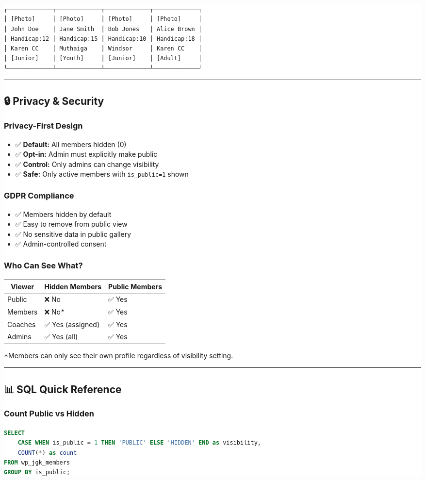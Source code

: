 ```
┌─────────────┬─────────────┬─────────────┬─────────────┐
│ [Photo]     │ [Photo]     │ [Photo]     │ [Photo]     │
│ John Doe    │ Jane Smith  │ Bob Jones   │ Alice Brown │
│ Handicap:12 │ Handicap:15 │ Handicap:10 │ Handicap:18 │
│ Karen CC    │ Muthaiga    │ Windsor     │ Karen CC    │
│ [Junior]    │ [Youth]     │ [Junior]    │ [Adult]     │
└─────────────┴─────────────┴─────────────┴─────────────┘
```

---

## 🔒 Privacy & Security

### Privacy-First Design
- ✅ **Default:** All members hidden (0)
- ✅ **Opt-in:** Admin must explicitly make public
- ✅ **Control:** Only admins can change visibility
- ✅ **Safe:** Only active members with `is_public=1` shown

### GDPR Compliance
- ✅ Members hidden by default
- ✅ Easy to remove from public view
- ✅ No sensitive data in public gallery
- ✅ Admin-controlled consent

### Who Can See What?

| Viewer | Hidden Members | Public Members |
|--------|---------------|----------------|
| Public | ❌ No | ✅ Yes |
| Members | ❌ No* | ✅ Yes |
| Coaches | ✅ Yes (assigned) | ✅ Yes |
| Admins | ✅ Yes (all) | ✅ Yes |

*Members can only see their own profile regardless of visibility setting.

---

## 📊 SQL Quick Reference

### Count Public vs Hidden
```sql
SELECT 
    CASE WHEN is_public = 1 THEN 'PUBLIC' ELSE 'HIDDEN' END as visibility,
    COUNT(*) as count
FROM wp_jgk_members
GROUP BY is_public;
```
